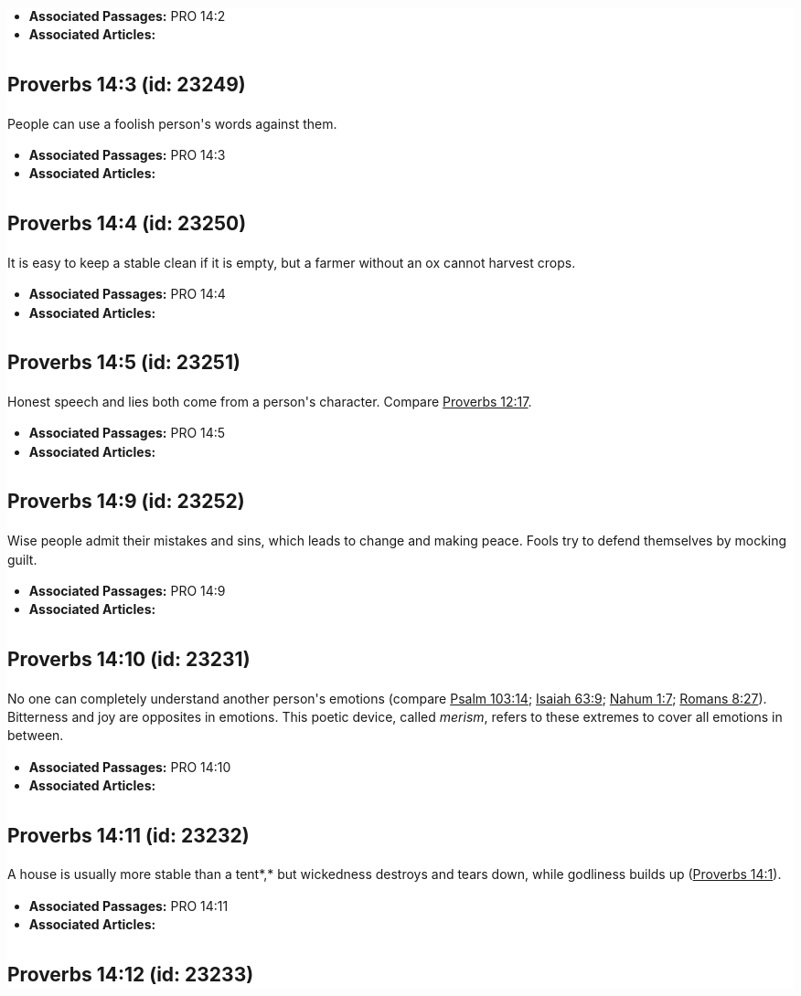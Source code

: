 * **Associated Passages:** PRO 14:2
* **Associated Articles:** 

## Proverbs 14:3 (id: 23249)

People can use a foolish person's words against them.

* **Associated Passages:** PRO 14:3
* **Associated Articles:** 

## Proverbs 14:4 (id: 23250)

It is easy to keep a stable clean if it is empty, but a farmer without an ox cannot harvest crops.

* **Associated Passages:** PRO 14:4
* **Associated Articles:** 

## Proverbs 14:5 (id: 23251)

Honest speech and lies both come from a person's character. Compare [Proverbs 12:17](https://ref.ly/Prov12:17).

* **Associated Passages:** PRO 14:5
* **Associated Articles:** 

## Proverbs 14:9 (id: 23252)

Wise people admit their mistakes and sins, which leads to change and making peace. Fools try to defend themselves by mocking guilt.

* **Associated Passages:** PRO 14:9
* **Associated Articles:** 

## Proverbs 14:10 (id: 23231)

No one can completely understand another person's emotions (compare [Psalm 103:14](https://ref.ly/Ps103:14); [Isaiah 63:9](https://ref.ly/Isa63:9); [Nahum 1:7](https://ref.ly/Nah1:7); [Romans 8:27](https://ref.ly/Rom8:27)). Bitterness and joy are opposites in emotions. This poetic device, called *merism*, refers to these extremes to cover all emotions in between.

* **Associated Passages:** PRO 14:10
* **Associated Articles:** 

## Proverbs 14:11 (id: 23232)

A house is usually more stable than a tent*,* but wickedness destroys and tears down, while godliness builds up ([Proverbs 14:1](https://ref.ly/Prov14:1)).

* **Associated Passages:** PRO 14:11
* **Associated Articles:** 

## Proverbs 14:12 (id: 23233)
